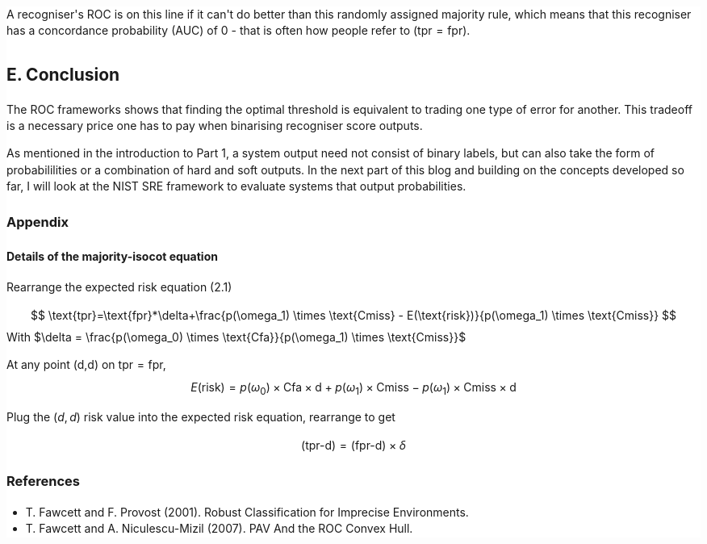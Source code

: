 A recogniser's ROC is on this line if it can't do better than this randomly assigned majority rule, which means that this recogniser has a concordance probability (AUC) of 0 - that is often how people refer to $(\text{tpr}=\text{fpr})$.

## E. Conclusion
The ROC frameworks shows that finding the optimal threshold is equivalent to trading one type of error for another. This tradeoff is a necessary price one has to pay when binarising recogniser score outputs. 

As mentioned in the introduction to Part 1, a system output need not consist of binary labels, but can also take the form of probabililities or a combination of hard and soft outputs. In the next part of this blog and building on the concepts developed so far, I will look at the NIST SRE framework to evaluate systems that output probabilities. 

### Appendix

#### Details of the majority-isocot equation

Rearrange the expected risk equation (2.1)

$$
\text{tpr}=\text{fpr}*\delta+\frac{p(\omega_1) \times \text{Cmiss} - E(\text{risk})}{p(\omega_1) \times \text{Cmiss}}
$$
With $\delta = \frac{p(\omega_0) \times \text{Cfa}}{p(\omega_1) \times \text{Cmiss}}$

At any point (d,d) on $\text{tpr}=\text{fpr}$,
$$
E(\text{risk}) = p(\omega_0)\times\text{Cfa}\times\text{d} + p(\omega_1)\times\text{Cmiss}-p(\omega_1)\times\text{Cmiss}\times\text{d}
$$

Plug the $(d,d)$ risk value into the expected risk equation, rearrange to get

$$
\text{(tpr-d)} = \text{(fpr-d)} \times \delta
$$

[^f1]: The ROC framework makes it easy to not only compare but also combine recognizers, which can be a better option when one recognizer achieves better risk only on some parts of the ROC curve. See following section on the convex hull, and T. Fawcett and F. Provost (2001).

[^f2]: See "Algorithm 2" in T. Fawcett and A. Niculescu-Mizil (2007). This is similar to constructing histograms with varying-size bins, which gets the lowest bin width such that there is at least a positive value in tpr or fpr. So, one could argue semantics and say that implementations actually use histograms. For an example implementation in R, see [ROCR](https://github.com/ipa-tys/ROCR/blob/master/R/prediction.R) `.compute.unnormalized.roc.curve`. My R is rough around the edges but I think it implements Fawcett's algorithm.

### References
- T. Fawcett and F. Provost (2001). Robust Classification for Imprecise Environments.
- T. Fawcett and A. Niculescu-Mizil (2007). PAV And the ROC Convex Hull.

